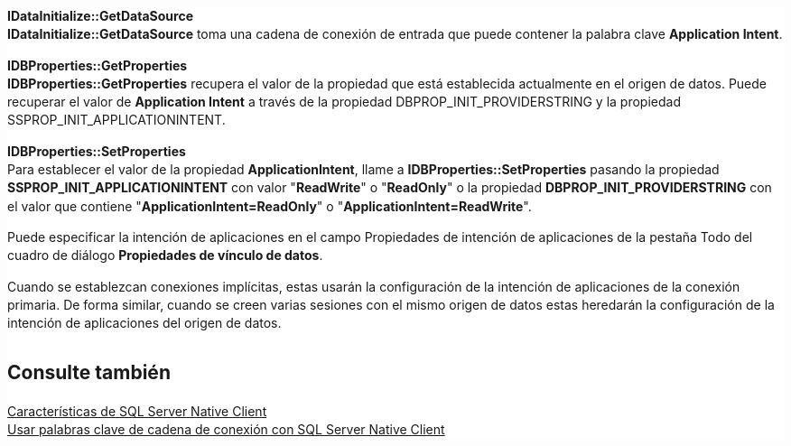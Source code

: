  **IDataInitialize::GetDataSource**  
 **IDataInitialize::GetDataSource** toma una cadena de conexión de entrada que puede contener la palabra clave **Application Intent**.  
  
 **IDBProperties::GetProperties**  
 **IDBProperties::GetProperties** recupera el valor de la propiedad que está establecida actualmente en el origen de datos.  Puede recuperar el valor de **Application Intent** a través de la propiedad DBPROP_INIT_PROVIDERSTRING y la propiedad SSPROP_INIT_APPLICATIONINTENT.  
  
 **IDBProperties::SetProperties**  
 Para establecer el valor de la propiedad **ApplicationIntent**, llame a **IDBProperties::SetProperties** pasando la propiedad **SSPROP_INIT_APPLICATIONINTENT** con valor "**ReadWrite**" o "**ReadOnly**" o la propiedad **DBPROP_INIT_PROVIDERSTRING** con el valor que contiene "**ApplicationIntent=ReadOnly**" o "**ApplicationIntent=ReadWrite**".  
  
 Puede especificar la intención de aplicaciones en el campo Propiedades de intención de aplicaciones de la pestaña Todo del cuadro de diálogo **Propiedades de vínculo de datos**.  
  
 Cuando se establezcan conexiones implícitas, estas usarán la configuración de la intención de aplicaciones de la conexión primaria. De forma similar, cuando se creen varias sesiones con el mismo origen de datos estas heredarán la configuración de la intención de aplicaciones del origen de datos.  
  
## <a name="see-also"></a>Consulte también  
 [Características de SQL Server Native Client](../../../relational-databases/native-client/features/sql-server-native-client-features.md)   
 [Usar palabras clave de cadena de conexión con SQL Server Native Client](../../../relational-databases/native-client/applications/using-connection-string-keywords-with-sql-server-native-client.md)  
  
  
